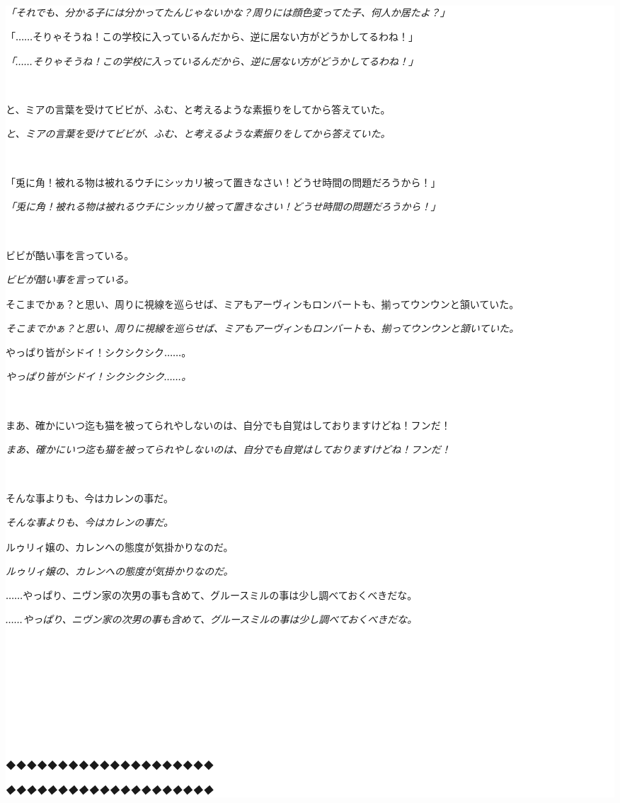 *「それでも、分かる子には分かってたんじゃないかな？周りには顔色変ってた子、何人か居たよ？」*

「……そりゃそうね！この学校に入っているんだから、逆に居ない方がどうかしてるわね！」

*「……そりゃそうね！この学校に入っているんだから、逆に居ない方がどうかしてるわね！」*

&nbsp;

と、ミアの言葉を受けてビビが、ふむ、と考えるような素振りをしてから答えていた。

*と、ミアの言葉を受けてビビが、ふむ、と考えるような素振りをしてから答えていた。*

&nbsp;

「兎に角！被れる物は被れるウチにシッカリ被って置きなさい！どうせ時間の問題だろうから！」

*「兎に角！被れる物は被れるウチにシッカリ被って置きなさい！どうせ時間の問題だろうから！」*

&nbsp;

ビビが酷い事を言っている。

*ビビが酷い事を言っている。*

そこまでかぁ？と思い、周りに視線を巡らせば、ミアもアーヴィンもロンバートも、揃ってウンウンと頷いていた。

*そこまでかぁ？と思い、周りに視線を巡らせば、ミアもアーヴィンもロンバートも、揃ってウンウンと頷いていた。*

やっぱり皆がシドイ！シクシクシク……。

*やっぱり皆がシドイ！シクシクシク……。*

&nbsp;

まあ、確かにいつ迄も猫を被ってられやしないのは、自分でも自覚はしておりますけどね！フンだ！

*まあ、確かにいつ迄も猫を被ってられやしないのは、自分でも自覚はしておりますけどね！フンだ！*

&nbsp;

そんな事よりも、今はカレンの事だ。

*そんな事よりも、今はカレンの事だ。*

ルゥリィ嬢の、カレンへの態度が気掛かりなのだ。

*ルゥリィ嬢の、カレンへの態度が気掛かりなのだ。*

……やっぱり、ニヴン家の次男の事も含めて、グルースミルの事は少し調べておくべきだな。

*……やっぱり、ニヴン家の次男の事も含めて、グルースミルの事は少し調べておくべきだな。*

&nbsp;

&nbsp;

&nbsp;

&nbsp;

&nbsp;

◆◆◆◆◆◆◆◆◆◆◆◆◆◆◆◆◆◆◆◆

*◆◆◆◆◆◆◆◆◆◆◆◆◆◆◆◆◆◆◆◆*
